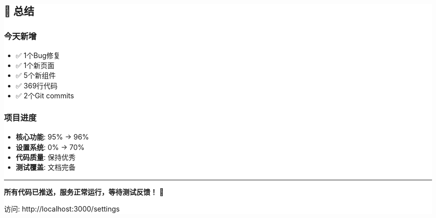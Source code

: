 
## 🎉 总结

### 今天新增
- ✅ 1个Bug修复
- ✅ 1个新页面
- ✅ 5个新组件
- ✅ 369行代码
- ✅ 2个Git commits

### 项目进度
- **核心功能**: 95% → 96%
- **设置系统**: 0% → 70%
- **代码质量**: 保持优秀
- **测试覆盖**: 文档完备

---

**所有代码已推送，服务正常运行，等待测试反馈！** 🚀

访问: http://localhost:3000/settings

